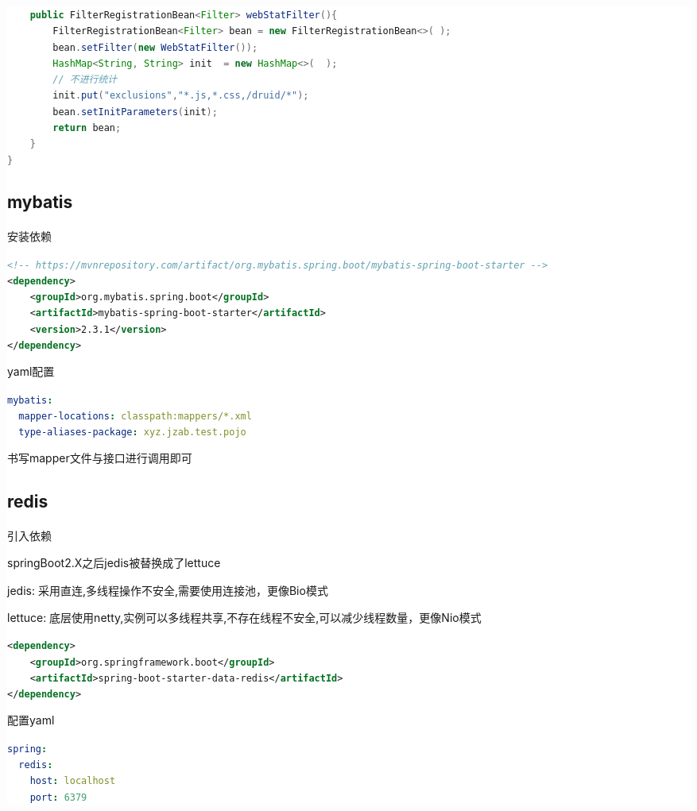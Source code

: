 ```java
    public FilterRegistrationBean<Filter> webStatFilter(){
        FilterRegistrationBean<Filter> bean = new FilterRegistrationBean<>( );
        bean.setFilter(new WebStatFilter());
        HashMap<String, String> init  = new HashMap<>(  );
        // 不进行统计
        init.put("exclusions","*.js,*.css,/druid/*");
        bean.setInitParameters(init);
        return bean;
    }
}
```

## mybatis

安装依赖

```xml
<!-- https://mvnrepository.com/artifact/org.mybatis.spring.boot/mybatis-spring-boot-starter -->
<dependency>
    <groupId>org.mybatis.spring.boot</groupId>
    <artifactId>mybatis-spring-boot-starter</artifactId>
    <version>2.3.1</version>
</dependency>

```

yaml配置

```yaml
mybatis:
  mapper-locations: classpath:mappers/*.xml
  type-aliases-package: xyz.jzab.test.pojo
```

书写mapper文件与接口进行调用即可

## redis

引入依赖

springBoot2.X之后jedis被替换成了lettuce

jedis: 采用直连,多线程操作不安全,需要使用连接池，更像Bio模式

lettuce: 底层使用netty,实例可以多线程共享,不存在线程不安全,可以减少线程数量，更像Nio模式

```xml
<dependency>
    <groupId>org.springframework.boot</groupId>
    <artifactId>spring-boot-starter-data-redis</artifactId>
</dependency>
```

配置yaml

```yaml
spring:
  redis:
    host: localhost
    port: 6379
```

